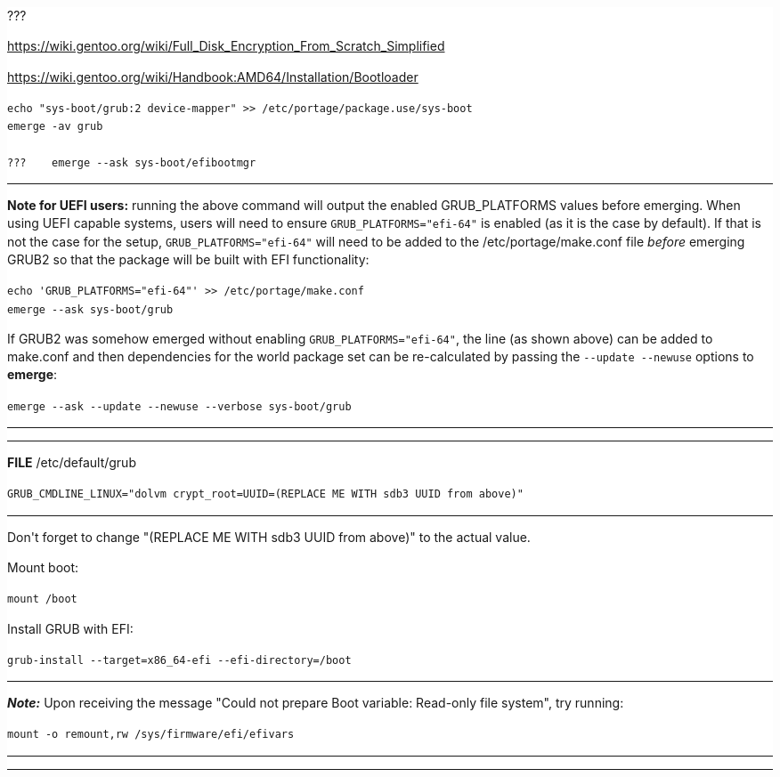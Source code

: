 ???

https://wiki.gentoo.org/wiki/Full_Disk_Encryption_From_Scratch_Simplified

https://wiki.gentoo.org/wiki/Handbook:AMD64/Installation/Bootloader

    echo "sys-boot/grub:2 device-mapper" >> /etc/portage/package.use/sys-boot
    emerge -av grub

    ???    emerge --ask sys-boot/efibootmgr

---

**Note for UEFI users:**
running the above command will output the enabled
GRUB_PLATFORMS values before emerging. When using UEFI capable systems, users
will need to ensure ```GRUB_PLATFORMS="efi-64"``` is enabled (as it is the case by
default). If that is not the case for the setup, ```GRUB_PLATFORMS="efi-64"``` will
need to be added to the /etc/portage/make.conf file *before* emerging GRUB2 so
that the package will be built with EFI functionality:

    echo 'GRUB_PLATFORMS="efi-64"' >> /etc/portage/make.conf
    emerge --ask sys-boot/grub

If GRUB2 was somehow emerged without enabling ```GRUB_PLATFORMS="efi-64"```, the line
(as shown above) can be added to make.conf and then dependencies for the world
package set can be re-calculated by passing the ```--update --newuse``` options to
**emerge**:

    emerge --ask --update --newuse --verbose sys-boot/grub

---

---

**FILE** /etc/default/grub

    GRUB_CMDLINE_LINUX="dolvm crypt_root=UUID=(REPLACE ME WITH sdb3 UUID from above)"

---

Don't forget to change "(REPLACE ME WITH sdb3 UUID from above)" to the actual value.

Mount boot:

    mount /boot

Install GRUB with EFI:

    grub-install --target=x86_64-efi --efi-directory=/boot

---

**_Note:_** Upon receiving the message "Could not prepare Boot variable: Read-only file system", try running:

    mount -o remount,rw /sys/firmware/efi/efivars

---

---
